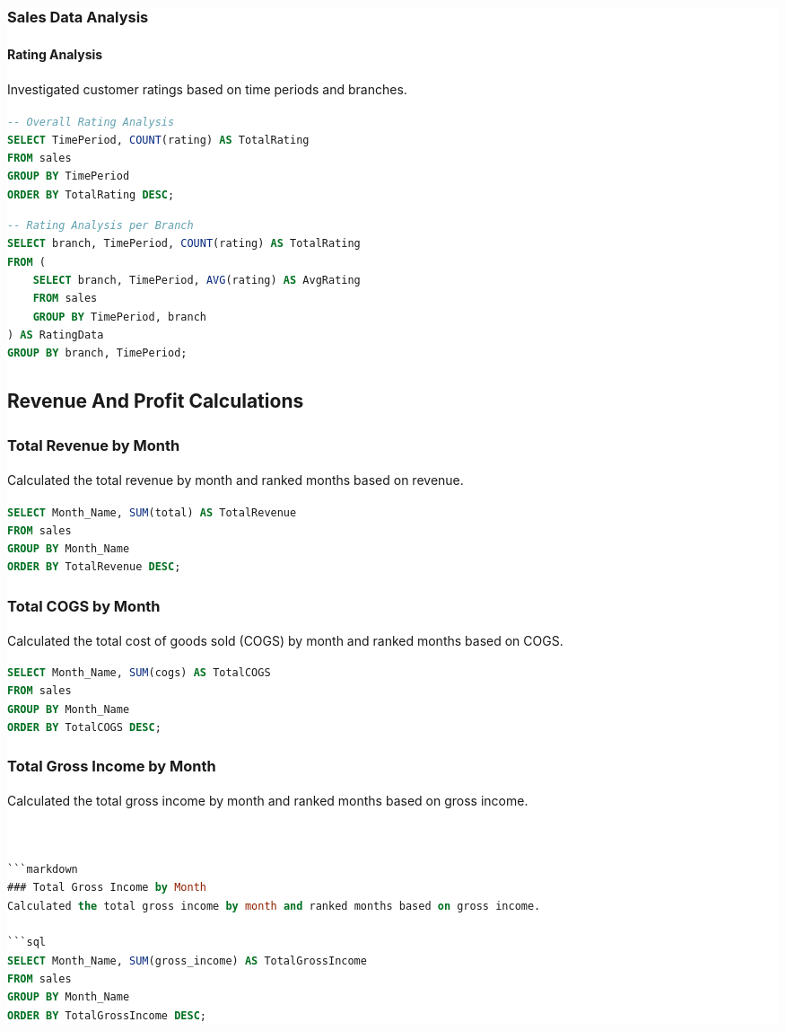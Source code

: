 ### Sales Data Analysis

#### Rating Analysis
Investigated customer ratings based on time periods and branches.

```sql
-- Overall Rating Analysis
SELECT TimePeriod, COUNT(rating) AS TotalRating
FROM sales 
GROUP BY TimePeriod
ORDER BY TotalRating DESC;
```

```sql
-- Rating Analysis per Branch
SELECT branch, TimePeriod, COUNT(rating) AS TotalRating
FROM (
    SELECT branch, TimePeriod, AVG(rating) AS AvgRating
    FROM sales 
    GROUP BY TimePeriod, branch
) AS RatingData
GROUP BY branch, TimePeriod;
```

## Revenue And Profit Calculations

### Total Revenue by Month
Calculated the total revenue by month and ranked months based on revenue.

```sql
SELECT Month_Name, SUM(total) AS TotalRevenue
FROM sales
GROUP BY Month_Name
ORDER BY TotalRevenue DESC;
```

### Total COGS by Month
Calculated the total cost of goods sold (COGS) by month and ranked months based on COGS.

```sql
SELECT Month_Name, SUM(cogs) AS TotalCOGS
FROM sales
GROUP BY Month_Name
ORDER BY TotalCOGS DESC;
```

### Total Gross Income by Month
Calculated the total gross income by month and ranked months based on gross income.

```sql


```markdown
### Total Gross Income by Month
Calculated the total gross income by month and ranked months based on gross income.

```sql
SELECT Month_Name, SUM(gross_income) AS TotalGrossIncome
FROM sales
GROUP BY Month_Name
ORDER BY TotalGrossIncome DESC;
```

